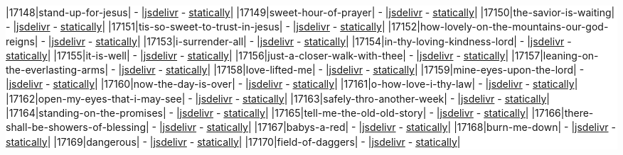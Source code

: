 |17148|stand-up-for-jesus| - |[jsdelivr](https://cdn.jsdelivr.net/gh/dbchord/c6-1-3/15001-20000/17001-17500/stand-up-for-jesus.png) - [statically](https://cdn.statically.io/gh/dbchord/c6-1-3/i/15001-20000/17001-17500/stand-up-for-jesus.png)|
|17149|sweet-hour-of-prayer| - |[jsdelivr](https://cdn.jsdelivr.net/gh/dbchord/c6-1-3/15001-20000/17001-17500/sweet-hour-of-prayer.png) - [statically](https://cdn.statically.io/gh/dbchord/c6-1-3/i/15001-20000/17001-17500/sweet-hour-of-prayer.png)|
|17150|the-savior-is-waiting| - |[jsdelivr](https://cdn.jsdelivr.net/gh/dbchord/c6-1-3/15001-20000/17001-17500/the-savior-is-waiting.png) - [statically](https://cdn.statically.io/gh/dbchord/c6-1-3/i/15001-20000/17001-17500/the-savior-is-waiting.png)|
|17151|tis-so-sweet-to-trust-in-jesus| - |[jsdelivr](https://cdn.jsdelivr.net/gh/dbchord/c6-1-3/15001-20000/17001-17500/tis-so-sweet-to-trust-in-jesus.png) - [statically](https://cdn.statically.io/gh/dbchord/c6-1-3/i/15001-20000/17001-17500/tis-so-sweet-to-trust-in-jesus.png)|
|17152|how-lovely-on-the-mountains-our-god-reigns| - |[jsdelivr](https://cdn.jsdelivr.net/gh/dbchord/c6-1-3/15001-20000/17001-17500/how-lovely-on-the-mountains-our-god-reigns.png) - [statically](https://cdn.statically.io/gh/dbchord/c6-1-3/i/15001-20000/17001-17500/how-lovely-on-the-mountains-our-god-reigns.png)|
|17153|i-surrender-all| - |[jsdelivr](https://cdn.jsdelivr.net/gh/dbchord/c6-1-3/15001-20000/17001-17500/i-surrender-all.png) - [statically](https://cdn.statically.io/gh/dbchord/c6-1-3/i/15001-20000/17001-17500/i-surrender-all.png)|
|17154|in-thy-loving-kindness-lord| - |[jsdelivr](https://cdn.jsdelivr.net/gh/dbchord/c6-1-3/15001-20000/17001-17500/in-thy-loving-kindness-lord.png) - [statically](https://cdn.statically.io/gh/dbchord/c6-1-3/i/15001-20000/17001-17500/in-thy-loving-kindness-lord.png)|
|17155|it-is-well| - |[jsdelivr](https://cdn.jsdelivr.net/gh/dbchord/c6-1-3/15001-20000/17001-17500/it-is-well.png) - [statically](https://cdn.statically.io/gh/dbchord/c6-1-3/i/15001-20000/17001-17500/it-is-well.png)|
|17156|just-a-closer-walk-with-thee| - |[jsdelivr](https://cdn.jsdelivr.net/gh/dbchord/c6-1-3/15001-20000/17001-17500/just-a-closer-walk-with-thee.png) - [statically](https://cdn.statically.io/gh/dbchord/c6-1-3/i/15001-20000/17001-17500/just-a-closer-walk-with-thee.png)|
|17157|leaning-on-the-everlasting-arms| - |[jsdelivr](https://cdn.jsdelivr.net/gh/dbchord/c6-1-3/15001-20000/17001-17500/leaning-on-the-everlasting-arms.png) - [statically](https://cdn.statically.io/gh/dbchord/c6-1-3/i/15001-20000/17001-17500/leaning-on-the-everlasting-arms.png)|
|17158|love-lifted-me| - |[jsdelivr](https://cdn.jsdelivr.net/gh/dbchord/c6-1-3/15001-20000/17001-17500/love-lifted-me.png) - [statically](https://cdn.statically.io/gh/dbchord/c6-1-3/i/15001-20000/17001-17500/love-lifted-me.png)|
|17159|mine-eyes-upon-the-lord| - |[jsdelivr](https://cdn.jsdelivr.net/gh/dbchord/c6-1-3/15001-20000/17001-17500/mine-eyes-upon-the-lord.png) - [statically](https://cdn.statically.io/gh/dbchord/c6-1-3/i/15001-20000/17001-17500/mine-eyes-upon-the-lord.png)|
|17160|now-the-day-is-over| - |[jsdelivr](https://cdn.jsdelivr.net/gh/dbchord/c6-1-3/15001-20000/17001-17500/now-the-day-is-over.png) - [statically](https://cdn.statically.io/gh/dbchord/c6-1-3/i/15001-20000/17001-17500/now-the-day-is-over.png)|
|17161|o-how-love-i-thy-law| - |[jsdelivr](https://cdn.jsdelivr.net/gh/dbchord/c6-1-3/15001-20000/17001-17500/o-how-love-i-thy-law.png) - [statically](https://cdn.statically.io/gh/dbchord/c6-1-3/i/15001-20000/17001-17500/o-how-love-i-thy-law.png)|
|17162|open-my-eyes-that-i-may-see| - |[jsdelivr](https://cdn.jsdelivr.net/gh/dbchord/c6-1-3/15001-20000/17001-17500/open-my-eyes-that-i-may-see.png) - [statically](https://cdn.statically.io/gh/dbchord/c6-1-3/i/15001-20000/17001-17500/open-my-eyes-that-i-may-see.png)|
|17163|safely-thro-another-week| - |[jsdelivr](https://cdn.jsdelivr.net/gh/dbchord/c6-1-3/15001-20000/17001-17500/safely-thro-another-week.png) - [statically](https://cdn.statically.io/gh/dbchord/c6-1-3/i/15001-20000/17001-17500/safely-thro-another-week.png)|
|17164|standing-on-the-promises| - |[jsdelivr](https://cdn.jsdelivr.net/gh/dbchord/c6-1-3/15001-20000/17001-17500/standing-on-the-promises.png) - [statically](https://cdn.statically.io/gh/dbchord/c6-1-3/i/15001-20000/17001-17500/standing-on-the-promises.png)|
|17165|tell-me-the-old-old-story| - |[jsdelivr](https://cdn.jsdelivr.net/gh/dbchord/c6-1-3/15001-20000/17001-17500/tell-me-the-old-old-story.png) - [statically](https://cdn.statically.io/gh/dbchord/c6-1-3/i/15001-20000/17001-17500/tell-me-the-old-old-story.png)|
|17166|there-shall-be-showers-of-blessing| - |[jsdelivr](https://cdn.jsdelivr.net/gh/dbchord/c6-1-3/15001-20000/17001-17500/there-shall-be-showers-of-blessing.png) - [statically](https://cdn.statically.io/gh/dbchord/c6-1-3/i/15001-20000/17001-17500/there-shall-be-showers-of-blessing.png)|
|17167|babys-a-red| - |[jsdelivr](https://cdn.jsdelivr.net/gh/dbchord/c6-1-3/15001-20000/17001-17500/babys-a-red.png) - [statically](https://cdn.statically.io/gh/dbchord/c6-1-3/i/15001-20000/17001-17500/babys-a-red.png)|
|17168|burn-me-down| - |[jsdelivr](https://cdn.jsdelivr.net/gh/dbchord/c6-1-3/15001-20000/17001-17500/burn-me-down.png) - [statically](https://cdn.statically.io/gh/dbchord/c6-1-3/i/15001-20000/17001-17500/burn-me-down.png)|
|17169|dangerous| - |[jsdelivr](https://cdn.jsdelivr.net/gh/dbchord/c6-1-3/15001-20000/17001-17500/dangerous.png) - [statically](https://cdn.statically.io/gh/dbchord/c6-1-3/i/15001-20000/17001-17500/dangerous.png)|
|17170|field-of-daggers| - |[jsdelivr](https://cdn.jsdelivr.net/gh/dbchord/c6-1-3/15001-20000/17001-17500/field-of-daggers.png) - [statically](https://cdn.statically.io/gh/dbchord/c6-1-3/i/15001-20000/17001-17500/field-of-daggers.png)|